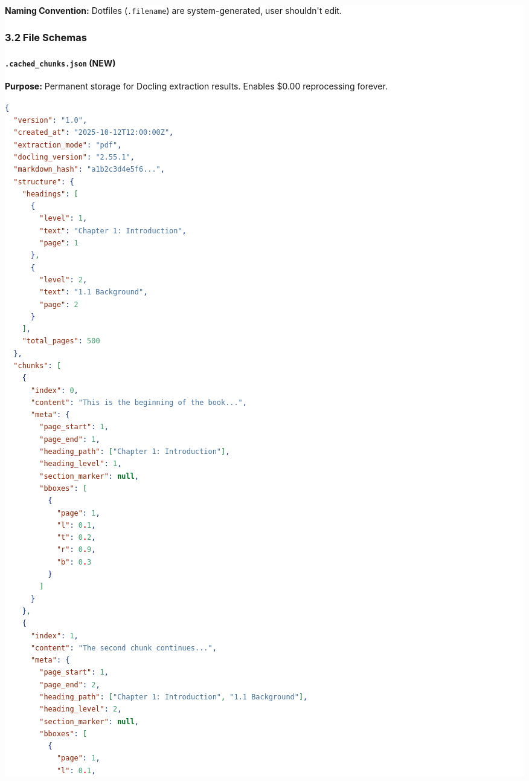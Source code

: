 **Naming Convention:** Dotfiles (`.filename`) are system-generated, user shouldn't edit.

### 3.2 File Schemas

#### `.cached_chunks.json` (NEW)

**Purpose:** Permanent storage for Docling extraction results. Enables $0.00 reprocessing forever.

```json
{
  "version": "1.0",
  "created_at": "2025-10-12T12:00:00Z",
  "extraction_mode": "pdf",
  "docling_version": "2.55.1",
  "markdown_hash": "a1b2c3d4e5f6...",
  "structure": {
    "headings": [
      {
        "level": 1,
        "text": "Chapter 1: Introduction",
        "page": 1
      },
      {
        "level": 2,
        "text": "1.1 Background",
        "page": 2
      }
    ],
    "total_pages": 500
  },
  "chunks": [
    {
      "index": 0,
      "content": "This is the beginning of the book...",
      "meta": {
        "page_start": 1,
        "page_end": 1,
        "heading_path": ["Chapter 1: Introduction"],
        "heading_level": 1,
        "section_marker": null,
        "bboxes": [
          {
            "page": 1,
            "l": 0.1,
            "t": 0.2,
            "r": 0.9,
            "b": 0.3
          }
        ]
      }
    },
    {
      "index": 1,
      "content": "The second chunk continues...",
      "meta": {
        "page_start": 1,
        "page_end": 2,
        "heading_path": ["Chapter 1: Introduction", "1.1 Background"],
        "heading_level": 2,
        "section_marker": null,
        "bboxes": [
          {
            "page": 1,
            "l": 0.1,
```